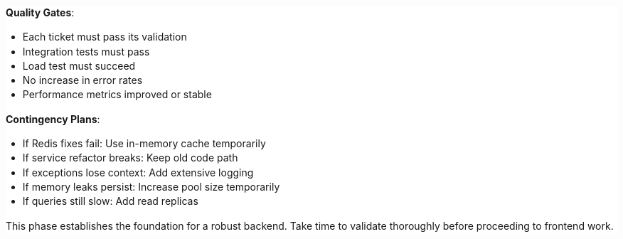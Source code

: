 **Quality Gates**:
- Each ticket must pass its validation
- Integration tests must pass
- Load test must succeed
- No increase in error rates
- Performance metrics improved or stable

**Contingency Plans**:
- If Redis fixes fail: Use in-memory cache temporarily
- If service refactor breaks: Keep old code path
- If exceptions lose context: Add extensive logging
- If memory leaks persist: Increase pool size temporarily
- If queries still slow: Add read replicas

This phase establishes the foundation for a robust backend. Take time to validate thoroughly before proceeding to frontend work.